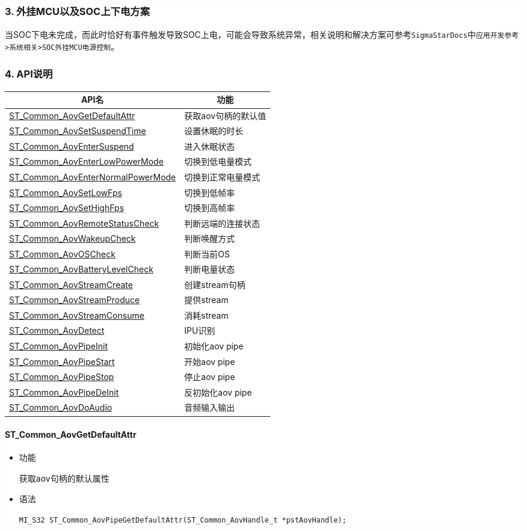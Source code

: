
### 3. 外挂MCU以及SOC上下电方案
当SOC下电未完成，而此时恰好有事件触发导致SOC上电，可能会导致系统异常，相关说明和解决方案可参考`SigmaStarDocs`中`应用开发参考>系统相关>SOC外挂MCU电源控制`。

### 4. API说明

| **API名**                                                    | **功能**            |
| ------------------------------------------------------------ | ------------------- |
| [ST_Common_AovGetDefaultAttr](####ST_Common_AovGetDefaultAttr) | 获取aov句柄的默认值 |
| [ST_Common_AovSetSuspendTime](####ST_Common_AovSetSuspendTime) | 设置休眠的时长      |
| [ST_Common_AovEnterSuspend](####ST_Common_AovEnterSuspend)   | 进入休眠状态        |
| [ST_Common_AovEnterLowPowerMode](####ST_Common_AovEnterLowPowerMode) | 切换到低电量模式    |
| [ST_Common_AovEnterNormalPowerMode](####ST_Common_AovEnterNormalPowerMode) | 切换到正常电量模式    |
| [ST_Common_AovSetLowFps](####ST_Common_AovSetLowFps)         | 切换到低帧率        |
| [ST_Common_AovSetHighFps](####ST_Common_AovSetHighFps)       | 切换到高帧率        |
| [ST_Common_AovRemoteStatusCheck](####ST_Common_AovRemoteStatusCheck) | 判断远端的连接状态  |
| [ST_Common_AovWakeupCheck](####ST_Common_AovWakeupCheck)     | 判断唤醒方式        |
| [ST_Common_AovOSCheck](####ST_Common_AovOSCheck)             | 判断当前OS          |
| [ST_Common_AovBatteryLevelCheck](####ST_Common_AovBatteryLevelCheck) | 判断电量状态        |
| [ST_Common_AovStreamCreate](####ST_Common_AovStreamCreate)   | 创建stream句柄      |
| [ST_Common_AovStreamProduce](####ST_Common_AovStreamProduce) | 提供stream          |
| [ST_Common_AovStreamConsume](####ST_Common_AovStreamConsume) | 消耗stream          |
| [ST_Common_AovDetect](####ST_Common_AovDetect)               | IPU识别             |
| [ST_Common_AovPipeInit](####ST_Common_AovPipeInit)           | 初始化aov pipe      |
| [ST_Common_AovPipeStart](####ST_Common_AovPipeStart)         | 开始aov pipe        |
| [ST_Common_AovPipeStop](####ST_Common_AovPipeStop)           | 停止aov pipe        |
| [ST_Common_AovPipeDeInit](####ST_Common_AovPipeDeInit)       | 反初始化aov pipe    |
| [ST_Common_AovDoAudio](####ST_Common_AovDoAudio) | 音频输入输出 |



  #### ST_Common_AovGetDefaultAttr

  - 功能

    获取aov句柄的默认属性

  - 语法

    ```
    MI_S32 ST_Common_AovPipeGetDefaultAttr(ST_Common_AovHandle_t *pstAovHandle);
    ```

